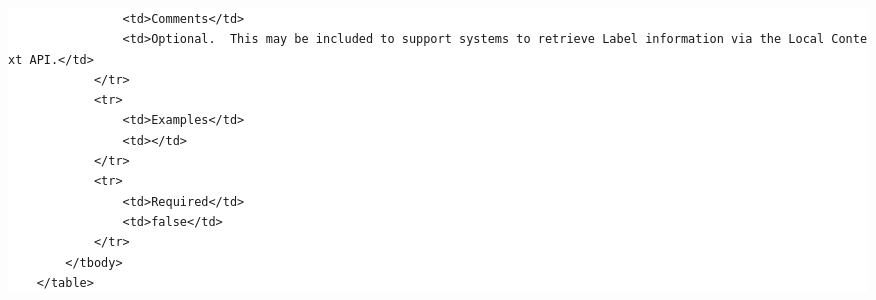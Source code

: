 					<td>Comments</td>
					<td>Optional.  This may be included to support systems to retrieve Label information via the Local Context API.</td>
				</tr>
				<tr>
					<td>Examples</td>
					<td></td>
				</tr>
				<tr>
					<td>Required</td>
					<td>false</td>
				</tr>
			</tbody>
		</table>